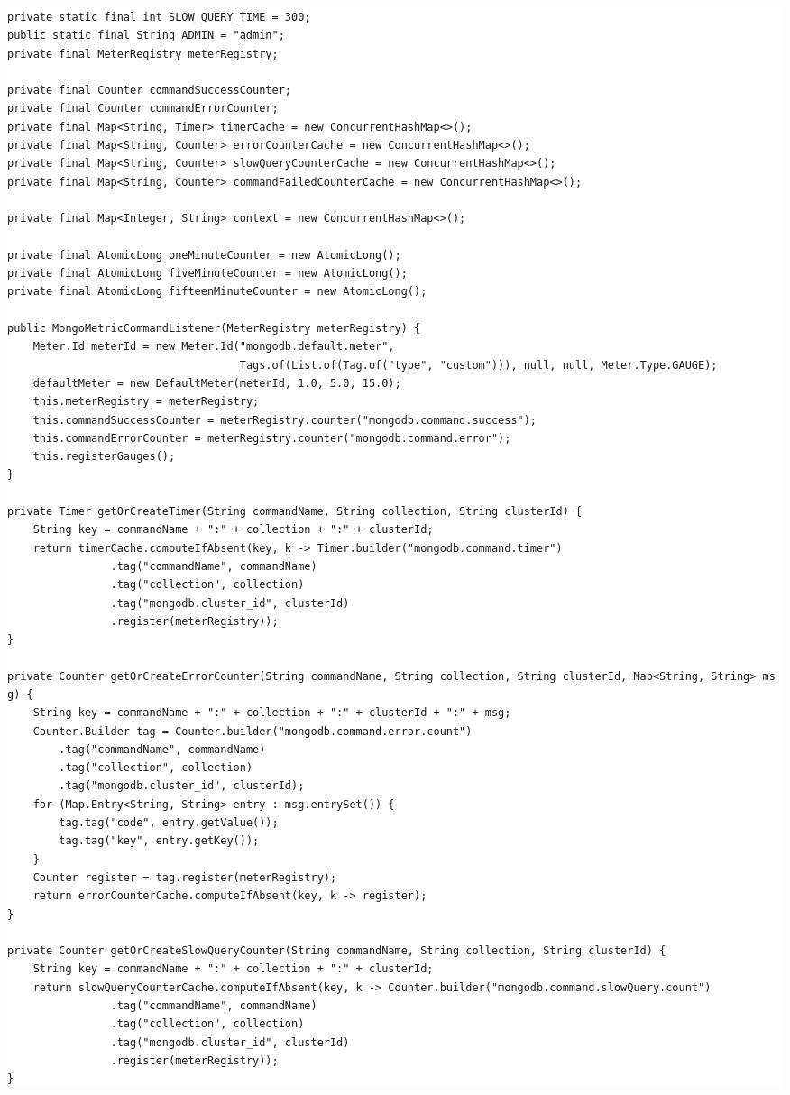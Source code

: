     private static final int SLOW_QUERY_TIME = 300;
    public static final String ADMIN = "admin";
    private final MeterRegistry meterRegistry;

    private final Counter commandSuccessCounter;
    private final Counter commandErrorCounter;
    private final Map<String, Timer> timerCache = new ConcurrentHashMap<>();
    private final Map<String, Counter> errorCounterCache = new ConcurrentHashMap<>();
    private final Map<String, Counter> slowQueryCounterCache = new ConcurrentHashMap<>();
    private final Map<String, Counter> commandFailedCounterCache = new ConcurrentHashMap<>();

    private final Map<Integer, String> context = new ConcurrentHashMap<>();

    private final AtomicLong oneMinuteCounter = new AtomicLong();
    private final AtomicLong fiveMinuteCounter = new AtomicLong();
    private final AtomicLong fifteenMinuteCounter = new AtomicLong();

    public MongoMetricCommandListener(MeterRegistry meterRegistry) {
        Meter.Id meterId = new Meter.Id("mongodb.default.meter",
                                        Tags.of(List.of(Tag.of("type", "custom"))), null, null, Meter.Type.GAUGE);
        defaultMeter = new DefaultMeter(meterId, 1.0, 5.0, 15.0);
        this.meterRegistry = meterRegistry;
        this.commandSuccessCounter = meterRegistry.counter("mongodb.command.success");
        this.commandErrorCounter = meterRegistry.counter("mongodb.command.error");
        this.registerGauges();
    }

    private Timer getOrCreateTimer(String commandName, String collection, String clusterId) {
        String key = commandName + ":" + collection + ":" + clusterId;
        return timerCache.computeIfAbsent(key, k -> Timer.builder("mongodb.command.timer")
                    .tag("commandName", commandName)
                    .tag("collection", collection)
                    .tag("mongodb.cluster_id", clusterId)
                    .register(meterRegistry));
    }

    private Counter getOrCreateErrorCounter(String commandName, String collection, String clusterId, Map<String, String> msg) {
        String key = commandName + ":" + collection + ":" + clusterId + ":" + msg;
        Counter.Builder tag = Counter.builder("mongodb.command.error.count")
            .tag("commandName", commandName)
            .tag("collection", collection)
            .tag("mongodb.cluster_id", clusterId);
        for (Map.Entry<String, String> entry : msg.entrySet()) {
            tag.tag("code", entry.getValue());
            tag.tag("key", entry.getKey());
        }
        Counter register = tag.register(meterRegistry);
        return errorCounterCache.computeIfAbsent(key, k -> register);
    }

    private Counter getOrCreateSlowQueryCounter(String commandName, String collection, String clusterId) {
        String key = commandName + ":" + collection + ":" + clusterId;
        return slowQueryCounterCache.computeIfAbsent(key, k -> Counter.builder("mongodb.command.slowQuery.count")
                    .tag("commandName", commandName)
                    .tag("collection", collection)
                    .tag("mongodb.cluster_id", clusterId)
                    .register(meterRegistry));
    }
